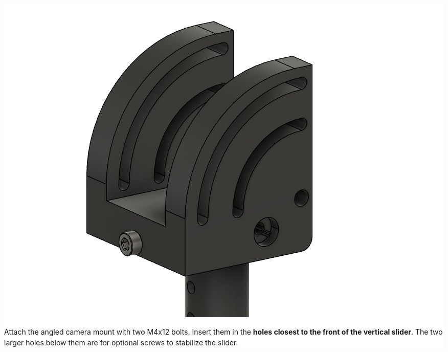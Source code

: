 <figure><img src="../.gitbook/assets/42.png" alt=""><figcaption></figcaption></figure>

</div>

Attach the angled camera mount with two M4x12 bolts. Insert them in the **holes closest to the front of the vertical slider**. The two larger holes below them are for optional screws to stabilize the slider.

<div>
